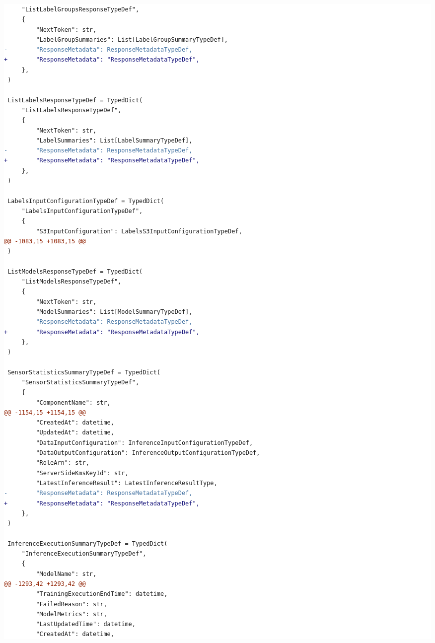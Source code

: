 ```diff
     "ListLabelGroupsResponseTypeDef",
     {
         "NextToken": str,
         "LabelGroupSummaries": List[LabelGroupSummaryTypeDef],
-        "ResponseMetadata": ResponseMetadataTypeDef,
+        "ResponseMetadata": "ResponseMetadataTypeDef",
     },
 )
 
 ListLabelsResponseTypeDef = TypedDict(
     "ListLabelsResponseTypeDef",
     {
         "NextToken": str,
         "LabelSummaries": List[LabelSummaryTypeDef],
-        "ResponseMetadata": ResponseMetadataTypeDef,
+        "ResponseMetadata": "ResponseMetadataTypeDef",
     },
 )
 
 LabelsInputConfigurationTypeDef = TypedDict(
     "LabelsInputConfigurationTypeDef",
     {
         "S3InputConfiguration": LabelsS3InputConfigurationTypeDef,
@@ -1083,15 +1083,15 @@
 )
 
 ListModelsResponseTypeDef = TypedDict(
     "ListModelsResponseTypeDef",
     {
         "NextToken": str,
         "ModelSummaries": List[ModelSummaryTypeDef],
-        "ResponseMetadata": ResponseMetadataTypeDef,
+        "ResponseMetadata": "ResponseMetadataTypeDef",
     },
 )
 
 SensorStatisticsSummaryTypeDef = TypedDict(
     "SensorStatisticsSummaryTypeDef",
     {
         "ComponentName": str,
@@ -1154,15 +1154,15 @@
         "CreatedAt": datetime,
         "UpdatedAt": datetime,
         "DataInputConfiguration": InferenceInputConfigurationTypeDef,
         "DataOutputConfiguration": InferenceOutputConfigurationTypeDef,
         "RoleArn": str,
         "ServerSideKmsKeyId": str,
         "LatestInferenceResult": LatestInferenceResultType,
-        "ResponseMetadata": ResponseMetadataTypeDef,
+        "ResponseMetadata": "ResponseMetadataTypeDef",
     },
 )
 
 InferenceExecutionSummaryTypeDef = TypedDict(
     "InferenceExecutionSummaryTypeDef",
     {
         "ModelName": str,
@@ -1293,42 +1293,42 @@
         "TrainingExecutionEndTime": datetime,
         "FailedReason": str,
         "ModelMetrics": str,
         "LastUpdatedTime": datetime,
         "CreatedAt": datetime,
```
